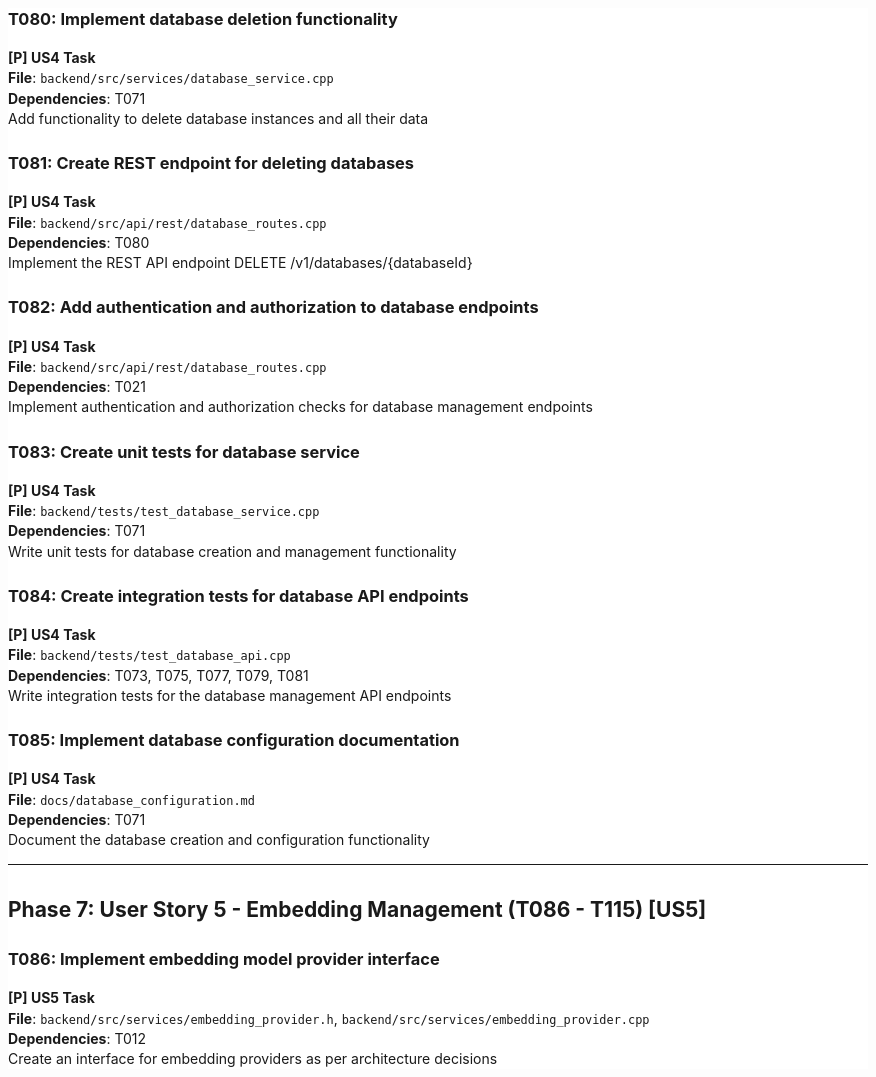### T080: Implement database deletion functionality
**[P] US4 Task**  
**File**: `backend/src/services/database_service.cpp`  
**Dependencies**: T071  
Add functionality to delete database instances and all their data

### T081: Create REST endpoint for deleting databases
**[P] US4 Task**  
**File**: `backend/src/api/rest/database_routes.cpp`  
**Dependencies**: T080  
Implement the REST API endpoint DELETE /v1/databases/{databaseId}

### T082: Add authentication and authorization to database endpoints
**[P] US4 Task**  
**File**: `backend/src/api/rest/database_routes.cpp`  
**Dependencies**: T021  
Implement authentication and authorization checks for database management endpoints

### T083: Create unit tests for database service
**[P] US4 Task**  
**File**: `backend/tests/test_database_service.cpp`  
**Dependencies**: T071  
Write unit tests for database creation and management functionality

### T084: Create integration tests for database API endpoints
**[P] US4 Task**  
**File**: `backend/tests/test_database_api.cpp`  
**Dependencies**: T073, T075, T077, T079, T081  
Write integration tests for the database management API endpoints

### T085: Implement database configuration documentation
**[P] US4 Task**  
**File**: `docs/database_configuration.md`  
**Dependencies**: T071  
Document the database creation and configuration functionality

---

## Phase 7: User Story 5 - Embedding Management (T086 - T115) [US5]

### T086: Implement embedding model provider interface
**[P] US5 Task**  
**File**: `backend/src/services/embedding_provider.h`, `backend/src/services/embedding_provider.cpp`  
**Dependencies**: T012  
Create an interface for embedding providers as per architecture decisions
